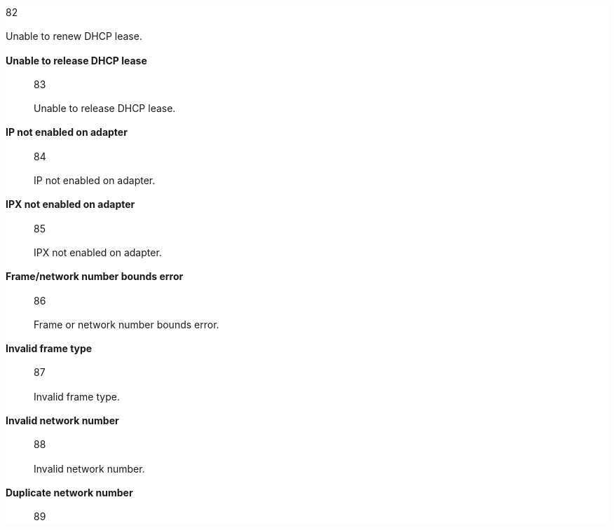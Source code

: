 82

Unable to renew DHCP lease.

</dd> <dt>

**Unable to release DHCP lease**
</dt> <dd>

83

Unable to release DHCP lease.

</dd> <dt>

**IP not enabled on adapter**
</dt> <dd>

84

IP not enabled on adapter.

</dd> <dt>

**IPX not enabled on adapter**
</dt> <dd>

85

IPX not enabled on adapter.

</dd> <dt>

**Frame/network number bounds error**
</dt> <dd>

86

Frame or network number bounds error.

</dd> <dt>

**Invalid frame type**
</dt> <dd>

87

Invalid frame type.

</dd> <dt>

**Invalid network number**
</dt> <dd>

88

Invalid network number.

</dd> <dt>

**Duplicate network number**
</dt> <dd>

89
